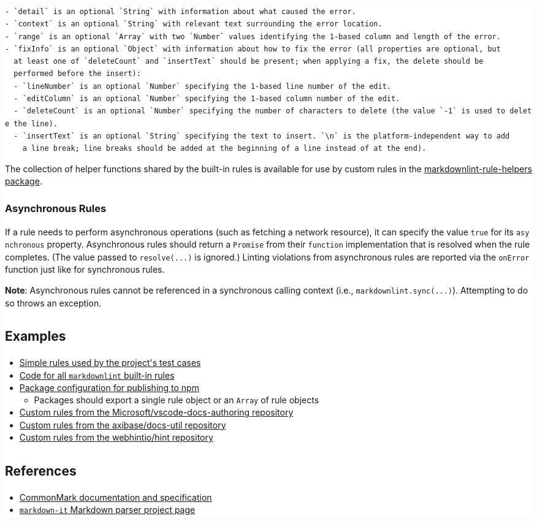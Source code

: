     - `detail` is an optional `String` with information about what caused the error.
    - `context` is an optional `String` with relevant text surrounding the error location.
    - `range` is an optional `Array` with two `Number` values identifying the 1-based column and length of the error.
    - `fixInfo` is an optional `Object` with information about how to fix the error (all properties are optional, but
      at least one of `deleteCount` and `insertText` should be present; when applying a fix, the delete should be
      performed before the insert):
      - `lineNumber` is an optional `Number` specifying the 1-based line number of the edit.
      - `editColumn` is an optional `Number` specifying the 1-based column number of the edit.
      - `deleteCount` is an optional `Number` specifying the number of characters to delete (the value `-1` is used to delete the line).
      - `insertText` is an optional `String` specifying the text to insert. `\n` is the platform-independent way to add
        a line break; line breaks should be added at the beginning of a line instead of at the end).

The collection of helper functions shared by the built-in rules is available for use by custom rules in the
[markdownlint-rule-helpers package](https://www.npmjs.com/package/markdownlint-rule-helpers).

### Asynchronous Rules

If a rule needs to perform asynchronous operations (such as fetching a network resource), it can specify the value `true` for its `asynchronous` property.
Asynchronous rules should return a `Promise` from their `function` implementation that is resolved when the rule completes.
(The value passed to `resolve(...)` is ignored.)
Linting violations from asynchronous rules are reported via the `onError` function just like for synchronous rules.

**Note**: Asynchronous rules cannot be referenced in a synchronous calling context (i.e., `markdownlint.sync(...)`).
Attempting to do so throws an exception.

## Examples

- [Simple rules used by the project's test cases](../test/rules)
- [Code for all `markdownlint` built-in rules](../lib)
- [Package configuration for publishing to npm](../test/rules/npm)
  - Packages should export a single rule object or an `Array` of rule objects
- [Custom rules from the Microsoft/vscode-docs-authoring repository](https://github.com/microsoft/vscode-docs-authoring/tree/main/packages/docs-linting/markdownlint-custom-rules)
- [Custom rules from the axibase/docs-util repository](https://github.com/axibase/docs-util/tree/master/linting-rules)
- [Custom rules from the webhintio/hint repository](https://github.com/webhintio/hint/blob/main/scripts/lint-markdown.js)

## References

- [CommonMark documentation and specification](https://commonmark.org/)
- [`markdown-it` Markdown parser project page](https://github.com/markdown-it/markdown-it)
